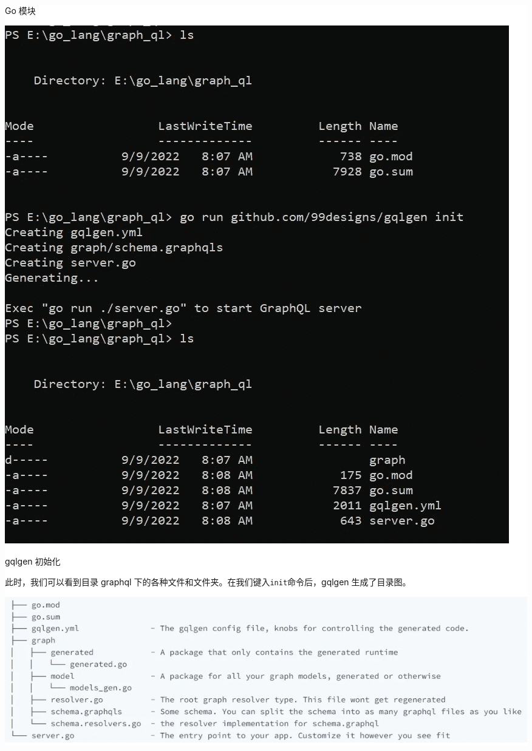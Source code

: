 Go 模块

![](img/d260e1840b38a253f59153eedf56b02c.png)

gqlgen 初始化

此时，我们可以看到目录 graphql 下的各种文件和文件夹。在我们键入`init`命令后，gqlgen 生成了目录图。

![](img/8492c7903e38e3466cd3f57e187c6ba0.png)
